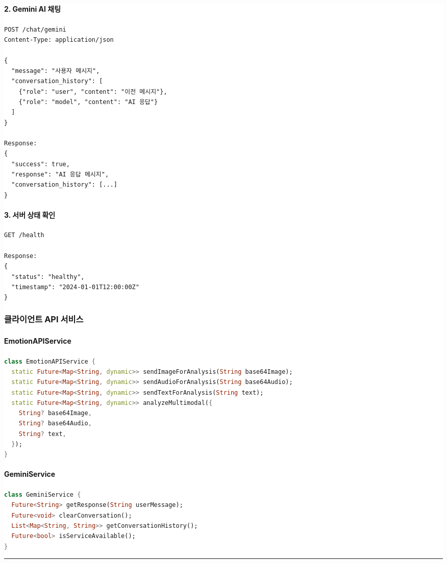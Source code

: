 #### 2. Gemini AI 채팅
```http
POST /chat/gemini
Content-Type: application/json

{
  "message": "사용자 메시지",
  "conversation_history": [
    {"role": "user", "content": "이전 메시지"},
    {"role": "model", "content": "AI 응답"}
  ]
}

Response:
{
  "success": true,
  "response": "AI 응답 메시지",
  "conversation_history": [...]
}
```

#### 3. 서버 상태 확인
```http
GET /health

Response:
{
  "status": "healthy",
  "timestamp": "2024-01-01T12:00:00Z"
}
```

### 클라이언트 API 서비스

#### EmotionAPIService
```dart
class EmotionAPIService {
  static Future<Map<String, dynamic>> sendImageForAnalysis(String base64Image);
  static Future<Map<String, dynamic>> sendAudioForAnalysis(String base64Audio);
  static Future<Map<String, dynamic>> sendTextForAnalysis(String text);
  static Future<Map<String, dynamic>> analyzeMultimodal({
    String? base64Image,
    String? base64Audio,
    String? text,
  });
}
```

#### GeminiService
```dart
class GeminiService {
  Future<String> getResponse(String userMessage);
  Future<void> clearConversation();
  List<Map<String, String>> getConversationHistory();
  Future<bool> isServiceAvailable();
}
```

---